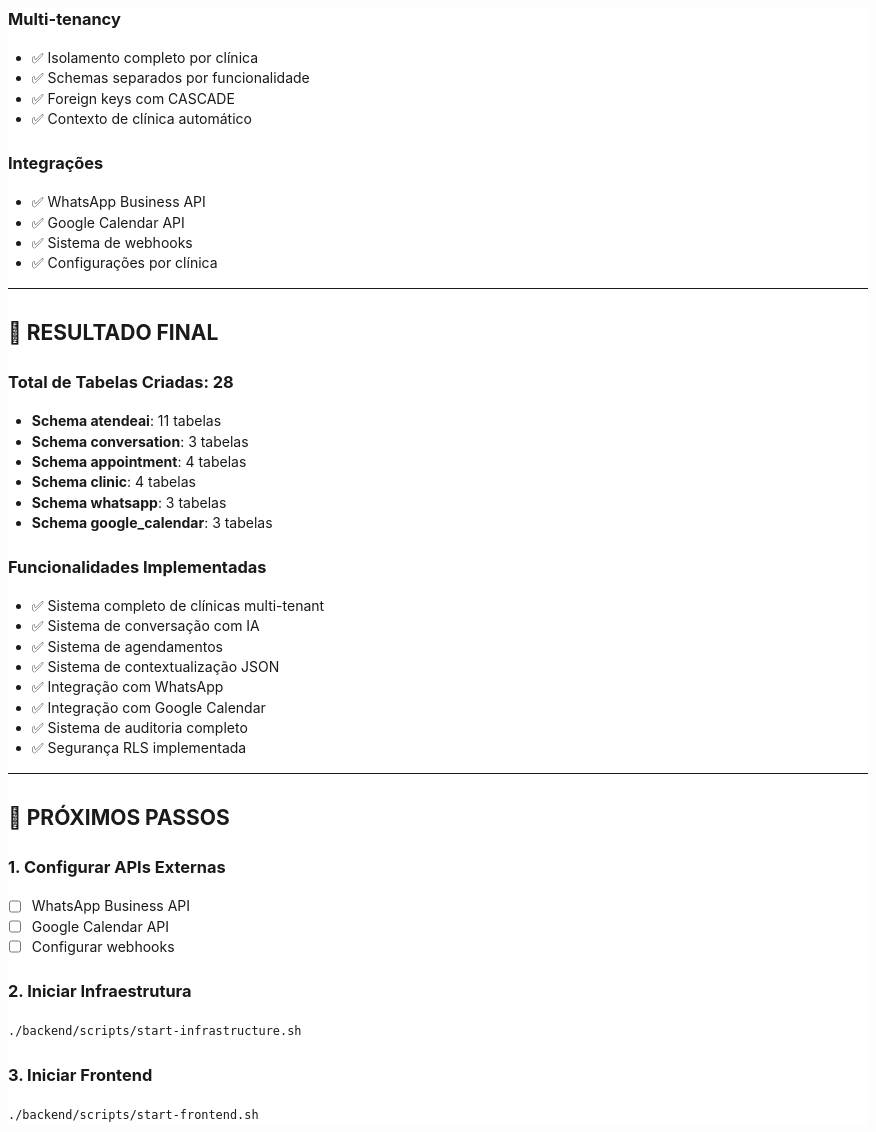 ### **Multi-tenancy**
- ✅ Isolamento completo por clínica
- ✅ Schemas separados por funcionalidade
- ✅ Foreign keys com CASCADE
- ✅ Contexto de clínica automático

### **Integrações**
- ✅ WhatsApp Business API
- ✅ Google Calendar API
- ✅ Sistema de webhooks
- ✅ Configurações por clínica

---

## 🎉 **RESULTADO FINAL**

### **Total de Tabelas Criadas: 28**
- **Schema atendeai**: 11 tabelas
- **Schema conversation**: 3 tabelas  
- **Schema appointment**: 4 tabelas
- **Schema clinic**: 4 tabelas
- **Schema whatsapp**: 3 tabelas
- **Schema google_calendar**: 3 tabelas

### **Funcionalidades Implementadas**
- ✅ Sistema completo de clínicas multi-tenant
- ✅ Sistema de conversação com IA
- ✅ Sistema de agendamentos
- ✅ Sistema de contextualização JSON
- ✅ Integração com WhatsApp
- ✅ Integração com Google Calendar
- ✅ Sistema de auditoria completo
- ✅ Segurança RLS implementada

---

## 🚀 **PRÓXIMOS PASSOS**

### **1. Configurar APIs Externas**
- [ ] WhatsApp Business API
- [ ] Google Calendar API
- [ ] Configurar webhooks

### **2. Iniciar Infraestrutura**
```bash
./backend/scripts/start-infrastructure.sh
```

### **3. Iniciar Frontend**
```bash
./backend/scripts/start-frontend.sh
```
